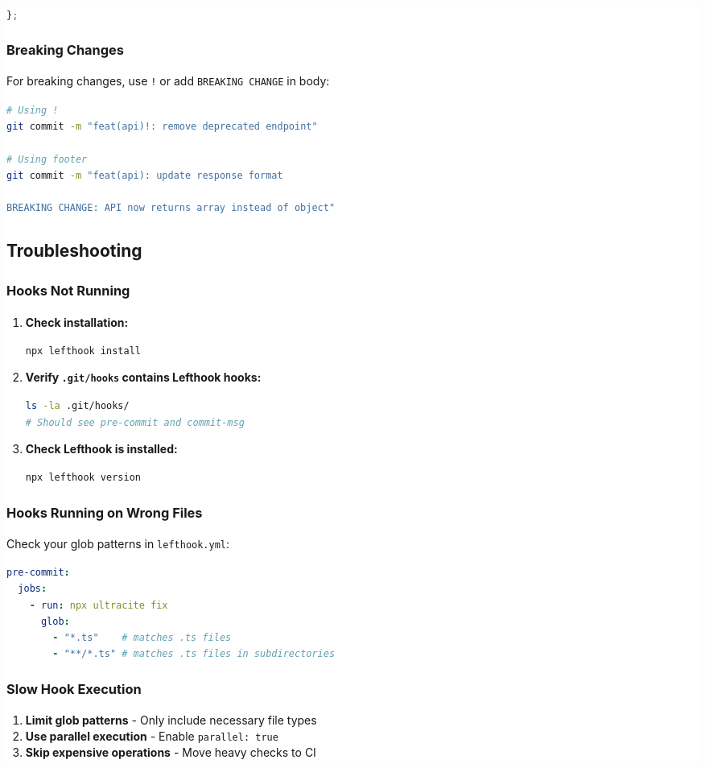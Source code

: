 ```javascript
};
```

### Breaking Changes

For breaking changes, use `!` or add `BREAKING CHANGE` in body:

```bash
# Using !
git commit -m "feat(api)!: remove deprecated endpoint"

# Using footer
git commit -m "feat(api): update response format

BREAKING CHANGE: API now returns array instead of object"
```

## Troubleshooting

### Hooks Not Running

1. **Check installation:**
   ```bash
   npx lefthook install
   ```

2. **Verify `.git/hooks` contains Lefthook hooks:**
   ```bash
   ls -la .git/hooks/
   # Should see pre-commit and commit-msg
   ```

3. **Check Lefthook is installed:**
   ```bash
   npx lefthook version
   ```

### Hooks Running on Wrong Files

Check your glob patterns in `lefthook.yml`:

```yaml
pre-commit:
  jobs:
    - run: npx ultracite fix
      glob: 
        - "*.ts"    # matches .ts files
        - "**/*.ts" # matches .ts files in subdirectories
```

### Slow Hook Execution

1. **Limit glob patterns** - Only include necessary file types
2. **Use parallel execution** - Enable `parallel: true`
3. **Skip expensive operations** - Move heavy checks to CI
